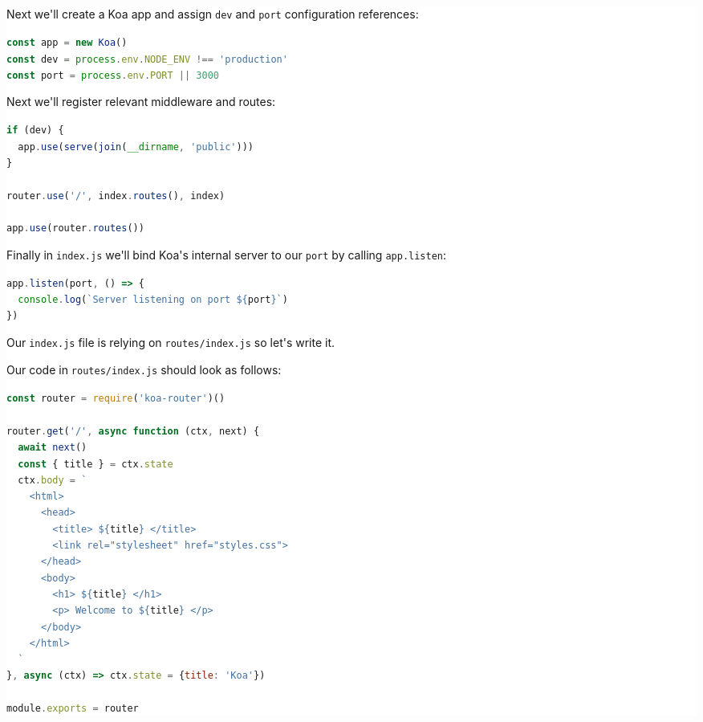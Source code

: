 Next we'll create a Koa app and assign `dev` and `port`
configuration references:

```js
const app = new Koa()
const dev = process.env.NODE_ENV !== 'production'
const port = process.env.PORT || 3000
```

Next we'll register relevant middleware and routes:

```js
if (dev) {
  app.use(serve(join(__dirname, 'public')))
}

router.use('/', index.routes(), index)

app.use(router.routes())
```

Finally in `index.js` we'll bind Koa's internal server to our
`port` by calling `app.listen`:

```js
app.listen(port, () => {
  console.log(`Server listening on port ${port}`)
})
```

Our `index.js` file is relying on `routes/index.js` so
let's write it. 

Our code in `routes/index.js` should look as follows:

```js
const router = require('koa-router')()

router.get('/', async function (ctx, next) {
  await next()
  const { title } = ctx.state
  ctx.body = `
    <html>
      <head>
        <title> ${title} </title>
        <link rel="stylesheet" href="styles.css">
      </head>
      <body>
        <h1> ${title} </h1>
        <p> Welcome to ${title} </p>
      </body>
    </html>
  `
}, async (ctx) => ctx.state = {title: 'Koa'})

module.exports = router
``` 
